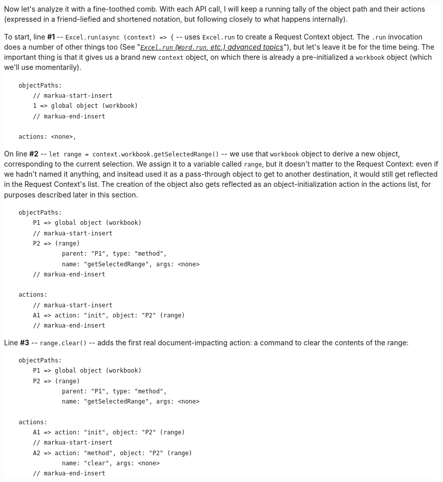 Now let's analyze it with a fine-toothed comb. With each API call, I will keep a running tally of the object path and their actions (expressed in a friend-liefied and shortened notation, but following closely to what happens internally).

To start, line **#1** -- `Excel.run(async (context) => {` -- uses `Excel.run` to create a Request Context object. The `.run` invocation does a number of other things too (See "*[`Excel.run` (`Word.run`, etc.) advanced topics](#run-advanced-topics)*"), but let's leave it be for the time being. The important thing is that it gives us a brand new `context` object, on which there is already a pre-initialized a `workbook` object (which we'll use momentarily).  

~~~
    objectPaths:
        // markua-start-insert
        1 => global object (workbook)
        // markua-end-insert

    actions: <none>,
~~~


On line **#2** -- `let range = context.workbook.getSelectedRange()` -- we use that `workbook` object to derive a new object, corresponding to the current selection. We assign it to a variable called `range`, but it doesn't matter to the Request Context:  even if we hadn't named it anything, and insitead used it as a pass-through object to get to another destination, it would still get reflected in the Request Context's list. The creation of the object also gets reflected as an object-initialization action in the actions list, for purposes described later in this section.

~~~
    objectPaths:
        P1 => global object (workbook)
        // markua-start-insert
        P2 => (range)
                parent: "P1", type: "method",
                name: "getSelectedRange", args: <none>
        // markua-end-insert

    actions:
        // markua-start-insert
        A1 => action: "init", object: "P2" (range)
        // markua-end-insert
~~~


Line **#3** -- `range.clear()` -- adds the first real document-impacting action: a command to clear the contents of the range:

~~~
    objectPaths:
        P1 => global object (workbook)
        P2 => (range)
                parent: "P1", type: "method",
                name: "getSelectedRange", args: <none>

    actions:
        A1 => action: "init", object: "P2" (range)
        // markua-start-insert
        A2 => action: "method", object: "P2" (range)
                name: "clear", args: <none>
        // markua-end-insert
~~~
